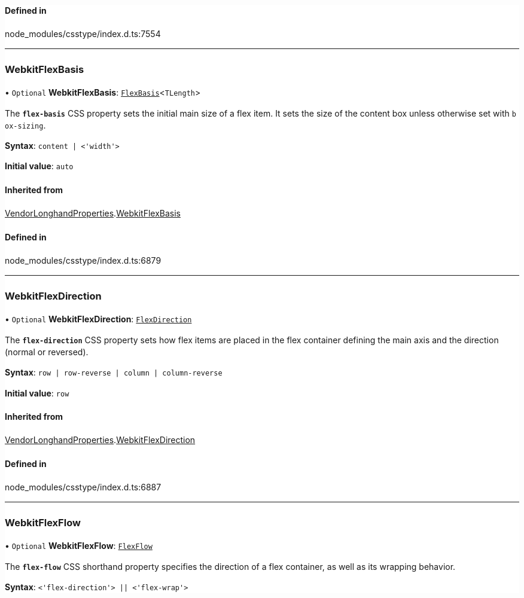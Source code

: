 #### Defined in

node_modules/csstype/index.d.ts:7554

___

### WebkitFlexBasis

• `Optional` **WebkitFlexBasis**: [`FlexBasis`](../modules/internal_.md#flexbasis)<`TLength`\>

The **`flex-basis`** CSS property sets the initial main size of a flex item. It sets the size of the content box unless otherwise set with `box-sizing`.

**Syntax**: `content | <'width'>`

**Initial value**: `auto`

#### Inherited from

[VendorLonghandProperties](internal_.VendorLonghandProperties.md).[WebkitFlexBasis](internal_.VendorLonghandProperties.md#webkitflexbasis)

#### Defined in

node_modules/csstype/index.d.ts:6879

___

### WebkitFlexDirection

• `Optional` **WebkitFlexDirection**: [`FlexDirection`](../modules/internal_.md#flexdirection)

The **`flex-direction`** CSS property sets how flex items are placed in the flex container defining the main axis and the direction (normal or reversed).

**Syntax**: `row | row-reverse | column | column-reverse`

**Initial value**: `row`

#### Inherited from

[VendorLonghandProperties](internal_.VendorLonghandProperties.md).[WebkitFlexDirection](internal_.VendorLonghandProperties.md#webkitflexdirection)

#### Defined in

node_modules/csstype/index.d.ts:6887

___

### WebkitFlexFlow

• `Optional` **WebkitFlexFlow**: [`FlexFlow`](../modules/internal_.md#flexflow)

The **`flex-flow`** CSS shorthand property specifies the direction of a flex container, as well as its wrapping behavior.

**Syntax**: `<'flex-direction'> || <'flex-wrap'>`
